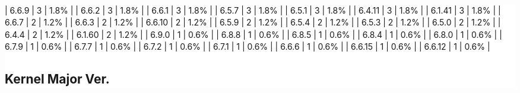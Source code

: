| 6.6.9   | 3         | 1.8%    |
| 6.6.2   | 3         | 1.8%    |
| 6.6.1   | 3         | 1.8%    |
| 6.5.7   | 3         | 1.8%    |
| 6.5.1   | 3         | 1.8%    |
| 6.4.11  | 3         | 1.8%    |
| 6.1.41  | 3         | 1.8%    |
| 6.6.7   | 2         | 1.2%    |
| 6.6.3   | 2         | 1.2%    |
| 6.6.10  | 2         | 1.2%    |
| 6.5.9   | 2         | 1.2%    |
| 6.5.4   | 2         | 1.2%    |
| 6.5.3   | 2         | 1.2%    |
| 6.5.0   | 2         | 1.2%    |
| 6.4.4   | 2         | 1.2%    |
| 6.1.60  | 2         | 1.2%    |
| 6.9.0   | 1         | 0.6%    |
| 6.8.8   | 1         | 0.6%    |
| 6.8.5   | 1         | 0.6%    |
| 6.8.4   | 1         | 0.6%    |
| 6.8.0   | 1         | 0.6%    |
| 6.7.9   | 1         | 0.6%    |
| 6.7.7   | 1         | 0.6%    |
| 6.7.2   | 1         | 0.6%    |
| 6.7.1   | 1         | 0.6%    |
| 6.6.6   | 1         | 0.6%    |
| 6.6.15  | 1         | 0.6%    |
| 6.6.12  | 1         | 0.6%    |

Kernel Major Ver.
-----------------
